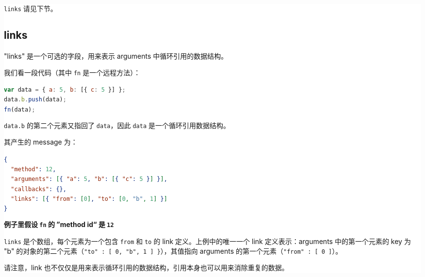 `links` 请见下节。

## links

"links" 是一个可选的字段，用来表示 arguments 中循环引用的数据结构。

我们看一段代码（其中 `fn` 是一个远程方法）：

```js
var data = { a: 5, b: [{ c: 5 }] };
data.b.push(data);
fn(data);
```

`data.b` 的第二个元素又指回了 `data`，因此 `data` 是一个循环引用数据结构。

其产生的 message 为：

```json
{
  "method": 12,
  "arguments": [{ "a": 5, "b": [{ "c": 5 }] }],
  "callbacks": {},
  "links": [{ "from": [0], "to": [0, "b", 1] }]
}
```

**例子里假设 `fn` 的 ”method id“ 是 `12`**

`links` 是个数组，每个元素为一个包含 `from` 和 `to` 的 link 定义。上例中的唯一一个 link 定义表示：arguments 中的第一个元素的 key 为 "b" 的对象的第二个元素（`"to" : [ 0, "b", 1 ] }`），其值指向 arguments 的第一个元素（`"from" : [ 0 ]`）。

请注意，link 也不仅仅是用来表示循环引用的数据结构，引用本身也可以用来消除重复的数据。
